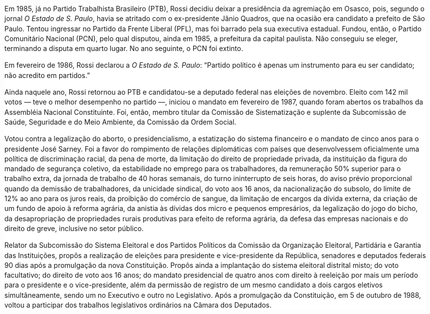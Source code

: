 Em 1985, já no Partido Trabalhista Brasileiro (PTB), Rossi decidiu
deixar a presidência da agremiação em Osasco, pois, segundo o jornal *O*
*Estado de S. Paulo*, havia se atritado com o ex-presidente Jânio
Quadros, que na ocasião era candidato a prefeito de São Paulo. Tentou
ingressar no Partido da Frente Liberal (PFL), mas foi barrado pela sua
executiva estadual. Fundou, então, o Partido Comunitário Nacional (PCN),
pelo qual disputou, ainda em 1985, a prefeitura da capital paulista. Não
conseguiu se eleger, terminando a disputa em quarto lugar. No ano
seguinte, o PCN foi extinto.

Em fevereiro de 1986, Rossi declarou a *O* *Estado de S. Paulo*:
“Partido político é apenas um instrumento para eu ser candidato; não
acredito em partidos.”

Ainda naquele ano, Rossi retornou ao PTB e candidatou-se a deputado
federal nas eleições de novembro. Eleito com 142 mil votos — teve o
melhor desempenho no partido —, iniciou o mandato em fevereiro de 1987,
quando foram abertos os trabalhos da Assembléia Nacional Constituinte.
Foi, então, membro titular da Comissão de Sistematização e suplente da
Subcomissão de Saúde, Seguridade e do Meio Ambiente, da Comissão da
Ordem Social.

Votou contra a legalização do aborto, o presidencialismo, a estatização
do sistema financeiro e o mandato de cinco anos para o presidente José
Sarney. Foi a favor do rompimento de relações diplomáticas com países
que desenvolvessem oficialmente uma política de discriminação racial, da
pena de morte, da limitação do direito de propriedade privada, da
instituição da figura do mandado de segurança coletivo, da estabilidade
no emprego para os trabalhadores, da remuneração 50% superior para o
trabalho extra, da jornada de trabalho de 40 horas semanais, do turno
ininterrupto de seis horas, do aviso prévio proporcional quando da
demissão de trabalhadores, da unicidade sindical, do voto aos 16 anos,
da nacionalização do subsolo, do limite de 12% ao ano para os juros
reais, da proibição do comércio de sangue, da limitação de encargos da
dívida externa, da criação de um fundo de apoio à reforma agrária, da
anistia às dívidas dos micro e pequenos empresários, da legalização do
jogo do bicho, da desapropriação de propriedades rurais produtivas para
efeito de reforma agrária, da defesa das empresas nacionais e do direito
de greve, inclusive no setor público.

Relator da Subcomissão do Sistema Eleitoral e dos Partidos Políticos da
Comissão da Organização Eleitoral, Partidária e Garantia das
Instituições, propôs a realização de eleições para presidente e
vice-presidente da República, senadores e deputados federais 90 dias
após a promulgação da nova Constituição. Propôs ainda a implantação do
sistema eleitoral distrital misto; do voto facultativo; do direito de
voto aos 16 anos; do mandato presidencial de quatro anos com direito à
reeleição por mais um período para o presidente e o vice-presidente,
além da permissão de registro de um mesmo candidato a dois cargos
eletivos simultâneamente, sendo um no Executivo e outro no Legislativo.
Após a promulgação da Constituição, em 5 de outubro de 1988, voltou a
participar dos trabalhos legislativos ordinários na Câmara dos
Deputados.
